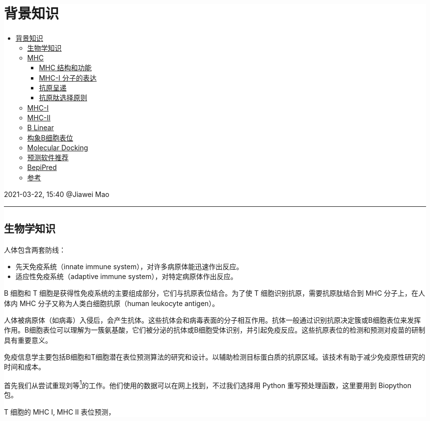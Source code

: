 # 背景知识

- [背景知识](#背景知识)
  - [生物学知识](#生物学知识)
  - [MHC](#mhc)
    - [MHC 结构和功能](#mhc-结构和功能)
    - [MHC-I 分子的表达](#mhc-i-分子的表达)
    - [抗原呈递](#抗原呈递)
    - [抗原肽选择原则](#抗原肽选择原则)
  - [MHC-I](#mhc-i)
  - [MHC-II](#mhc-ii)
  - [B Linear](#b-linear)
  - [构象B细胞表位](#构象b细胞表位)
  - [Molecular Docking](#molecular-docking)
  - [预测软件推荐](#预测软件推荐)
  - [BepiPred](#bepipred)
  - [参考](#参考)

2021-03-22, 15:40
@Jiawei Mao
***

## 生物学知识

人体包含两套防线：

- 先天免疫系统（innate immune system），对许多病原体能迅速作出反应。
- 适应性免疫系统（adaptive immune system），对特定病原体作出反应。

B 细胞和 T 细胞是获得性免疫系统的主要组成部分，它们与抗原表位结合。为了使 T 细胞识别抗原，需要抗原肽结合到 MHC 分子上，在人体内 MHC 分子又称为人类白细胞抗原（human leukocyte antigen）。

人体被病原体（如病毒）入侵后，会产生抗体。这些抗体会和病毒表面的分子相互作用。抗体一般通过识别抗原决定簇或B细胞表位来发挥作用。B细胞表位可以理解为一簇氨基酸，它们被分泌的抗体或B细胞受体识别，并引起免疫反应。这些抗原表位的检测和预测对疫苗的研制具有重要意义。

免疫信息学主要包括B细胞和T细胞潜在表位预测算法的研究和设计。以辅助检测目标蛋白质的抗原区域。该技术有助于减少免疫原性研究的时间和成本。

首先我们从尝试重现刘等[<sup>1</sup>](#refer-1)的工作。他们使用的数据可以在网上找到，不过我们选择用 Python 重写预处理函数，这里要用到 Biopython 包。

T 细胞的 MHC I, MHC II 表位预测，
